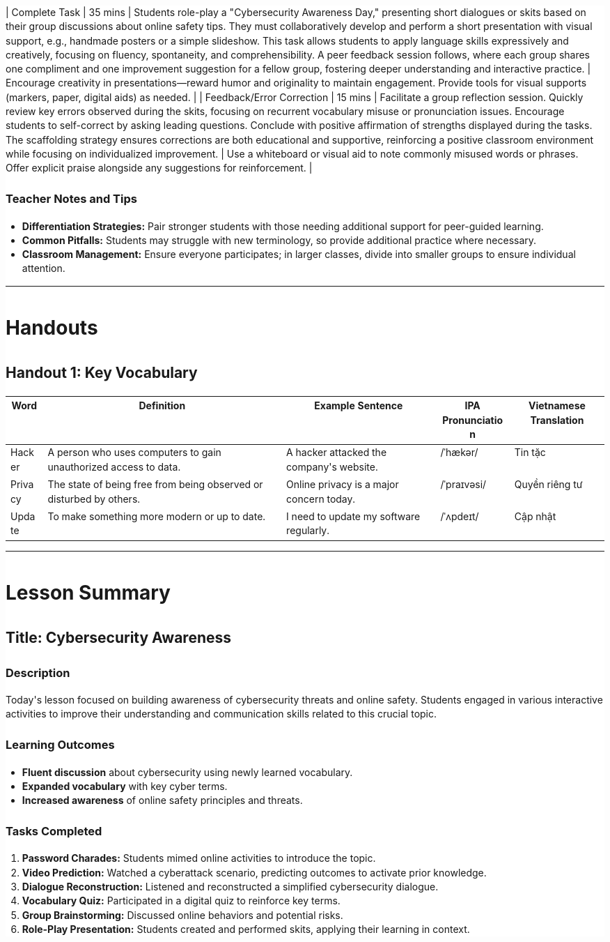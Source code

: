 | Complete Task           | 35 mins    | Students role-play a "Cybersecurity Awareness Day," presenting short dialogues or skits based on their group discussions about online safety tips. They must collaboratively develop and perform a short presentation with visual support, e.g., handmade posters or a simple slideshow. This task allows students to apply language skills expressively and creatively, focusing on fluency, spontaneity, and comprehensibility. A peer feedback session follows, where each group shares one compliment and one improvement suggestion for a fellow group, fostering deeper understanding and interactive practice.               | Encourage creativity in presentations—reward humor and originality to maintain engagement. Provide tools for visual supports (markers, paper, digital aids) as needed. |
| Feedback/Error Correction | 15 mins    | Facilitate a group reflection session. Quickly review key errors observed during the skits, focusing on recurrent vocabulary misuse or pronunciation issues. Encourage students to self-correct by asking leading questions. Conclude with positive affirmation of strengths displayed during the tasks. The scaffolding strategy ensures corrections are both educational and supportive, reinforcing a positive classroom environment while focusing on individualized improvement.                                                                                                     | Use a whiteboard or visual aid to note commonly misused words or phrases. Offer explicit praise alongside any suggestions for reinforcement.                             |

### Teacher Notes and Tips

- **Differentiation Strategies:** Pair stronger students with those needing additional support for peer-guided learning.
- **Common Pitfalls:** Students may struggle with new terminology, so provide additional practice where necessary.
- **Classroom Management:** Ensure everyone participates; in larger classes, divide into smaller groups to ensure individual attention.

---

# Handouts

## Handout 1: Key Vocabulary

| Word       | Definition                                    | Example Sentence                          | IPA Pronunciation   | Vietnamese Translation |
|------------|-----------------------------------------------|-------------------------------------------|---------------------|------------------------|
| Hacker     | A person who uses computers to gain    unauthorized access to data. | A hacker attacked the company's website.  | /ˈhækər/            | Tin tặc                |
| Privacy    | The state of being free from being observed or disturbed by others. | Online privacy is a major concern today.  | /ˈpraɪvəsi/         | Quyền riêng tư         |
| Update     | To make something more modern or up to date.   | I need to update my software regularly.   | /ˈʌpdeɪt/           | Cập nhật               |

---

# Lesson Summary

## Title: Cybersecurity Awareness

### Description
Today's lesson focused on building awareness of cybersecurity threats and online safety. Students engaged in various interactive activities to improve their understanding and communication skills related to this crucial topic.

### Learning Outcomes
- **Fluent discussion** about cybersecurity using newly learned vocabulary.
- **Expanded vocabulary** with key cyber terms.
- **Increased awareness** of online safety principles and threats.

### Tasks Completed
1. **Password Charades:** Students mimed online activities to introduce the topic.
2. **Video Prediction:** Watched a cyberattack scenario, predicting outcomes to activate prior knowledge.
3. **Dialogue Reconstruction:** Listened and reconstructed a simplified cybersecurity dialogue.
4. **Vocabulary Quiz:** Participated in a digital quiz to reinforce key terms.
5. **Group Brainstorming:** Discussed online behaviors and potential risks.
6. **Role-Play Presentation:** Students created and performed skits, applying their learning in context.
